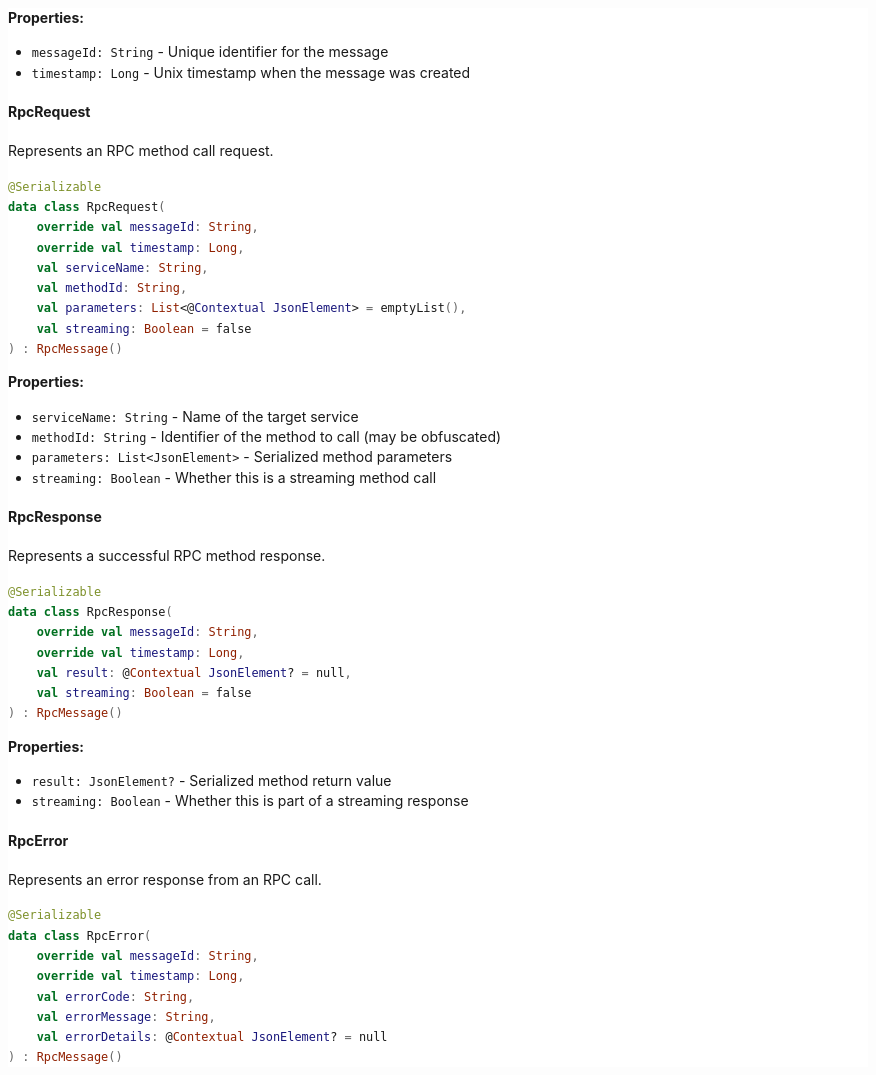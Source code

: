 **Properties:**
- `messageId: String` - Unique identifier for the message
- `timestamp: Long` - Unix timestamp when the message was created

#### RpcRequest

Represents an RPC method call request.

```kotlin
@Serializable
data class RpcRequest(
    override val messageId: String,
    override val timestamp: Long,
    val serviceName: String,
    val methodId: String,
    val parameters: List<@Contextual JsonElement> = emptyList(),
    val streaming: Boolean = false
) : RpcMessage()
```

**Properties:**
- `serviceName: String` - Name of the target service
- `methodId: String` - Identifier of the method to call (may be obfuscated)
- `parameters: List<JsonElement>` - Serialized method parameters
- `streaming: Boolean` - Whether this is a streaming method call

#### RpcResponse

Represents a successful RPC method response.

```kotlin
@Serializable
data class RpcResponse(
    override val messageId: String,
    override val timestamp: Long,
    val result: @Contextual JsonElement? = null,
    val streaming: Boolean = false
) : RpcMessage()
```

**Properties:**
- `result: JsonElement?` - Serialized method return value
- `streaming: Boolean` - Whether this is part of a streaming response

#### RpcError

Represents an error response from an RPC call.

```kotlin
@Serializable
data class RpcError(
    override val messageId: String,
    override val timestamp: Long,
    val errorCode: String,
    val errorMessage: String,
    val errorDetails: @Contextual JsonElement? = null
) : RpcMessage()
```
